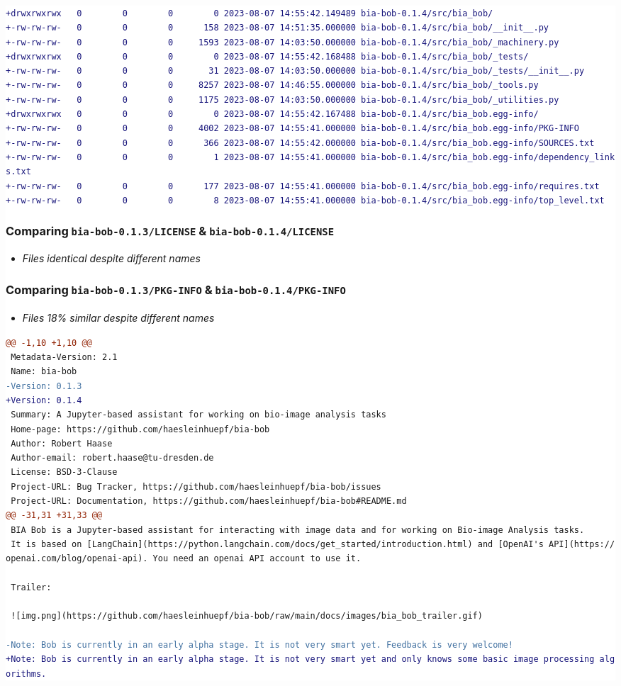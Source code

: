 ```diff
+drwxrwxrwx   0        0        0        0 2023-08-07 14:55:42.149489 bia-bob-0.1.4/src/bia_bob/
+-rw-rw-rw-   0        0        0      158 2023-08-07 14:51:35.000000 bia-bob-0.1.4/src/bia_bob/__init__.py
+-rw-rw-rw-   0        0        0     1593 2023-08-07 14:03:50.000000 bia-bob-0.1.4/src/bia_bob/_machinery.py
+drwxrwxrwx   0        0        0        0 2023-08-07 14:55:42.168488 bia-bob-0.1.4/src/bia_bob/_tests/
+-rw-rw-rw-   0        0        0       31 2023-08-07 14:03:50.000000 bia-bob-0.1.4/src/bia_bob/_tests/__init__.py
+-rw-rw-rw-   0        0        0     8257 2023-08-07 14:46:55.000000 bia-bob-0.1.4/src/bia_bob/_tools.py
+-rw-rw-rw-   0        0        0     1175 2023-08-07 14:03:50.000000 bia-bob-0.1.4/src/bia_bob/_utilities.py
+drwxrwxrwx   0        0        0        0 2023-08-07 14:55:42.167488 bia-bob-0.1.4/src/bia_bob.egg-info/
+-rw-rw-rw-   0        0        0     4002 2023-08-07 14:55:41.000000 bia-bob-0.1.4/src/bia_bob.egg-info/PKG-INFO
+-rw-rw-rw-   0        0        0      366 2023-08-07 14:55:42.000000 bia-bob-0.1.4/src/bia_bob.egg-info/SOURCES.txt
+-rw-rw-rw-   0        0        0        1 2023-08-07 14:55:41.000000 bia-bob-0.1.4/src/bia_bob.egg-info/dependency_links.txt
+-rw-rw-rw-   0        0        0      177 2023-08-07 14:55:41.000000 bia-bob-0.1.4/src/bia_bob.egg-info/requires.txt
+-rw-rw-rw-   0        0        0        8 2023-08-07 14:55:41.000000 bia-bob-0.1.4/src/bia_bob.egg-info/top_level.txt
```

### Comparing `bia-bob-0.1.3/LICENSE` & `bia-bob-0.1.4/LICENSE`

 * *Files identical despite different names*

### Comparing `bia-bob-0.1.3/PKG-INFO` & `bia-bob-0.1.4/PKG-INFO`

 * *Files 18% similar despite different names*

```diff
@@ -1,10 +1,10 @@
 Metadata-Version: 2.1
 Name: bia-bob
-Version: 0.1.3
+Version: 0.1.4
 Summary: A Jupyter-based assistant for working on bio-image analysis tasks
 Home-page: https://github.com/haesleinhuepf/bia-bob
 Author: Robert Haase
 Author-email: robert.haase@tu-dresden.de
 License: BSD-3-Clause
 Project-URL: Bug Tracker, https://github.com/haesleinhuepf/bia-bob/issues
 Project-URL: Documentation, https://github.com/haesleinhuepf/bia-bob#README.md
@@ -31,31 +31,33 @@
 BIA Bob is a Jupyter-based assistant for interacting with image data and for working on Bio-image Analysis tasks.
 It is based on [LangChain](https://python.langchain.com/docs/get_started/introduction.html) and [OpenAI's API](https://openai.com/blog/openai-api). You need an openai API account to use it.
 
 Trailer:
 
 ![img.png](https://github.com/haesleinhuepf/bia-bob/raw/main/docs/images/bia_bob_trailer.gif)
 
-Note: Bob is currently in an early alpha stage. It is not very smart yet. Feedback is very welcome!
+Note: Bob is currently in an early alpha stage. It is not very smart yet and only knows some basic image processing algorithms. 
```